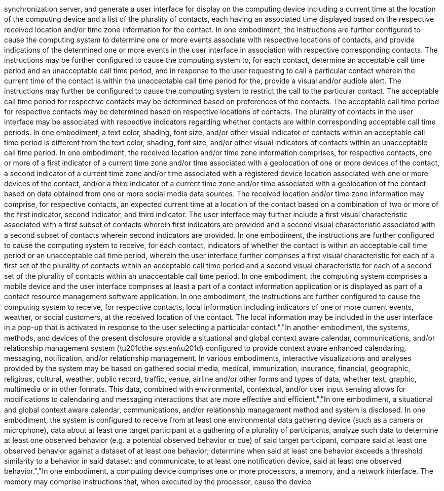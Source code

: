 synchronization server, and generate a user interface for display on the computing device including a current time at the location of the computing device and a list of the plurality of contacts, each having an associated time displayed based on the respective received location and\/or time zone information for the contact. In one embodiment, the instructions are further configured to cause the computing system to determine one or more events associate with respective locations of contacts, and provide indications of the determined one or more events in the user interface in association with respective corresponding contacts. The instructions may be further configured to cause the computing system to, for each contact, determine an acceptable call time period and an unacceptable call time period, and in response to the user requesting to call a particular contact wherein the current time of the contact is within the unacceptable call time period for the, provide a visual and\/or audible alert. The instructions may further be configured to cause the computing system to restrict the call to the particular contact. The acceptable call time period for respective contacts may be determined based on preferences of the contacts. The acceptable call time period for respective contacts may be determined based on respective locations of contacts. The plurality of contacts in the user interface may be associated with respective indicators regarding whether contacts are within corresponding acceptable call time periods. In one embodiment, a text color, shading, font size, and\/or other visual indicator of contacts within an acceptable call time period is different from the text color, shading, font size, and\/or other visual indicators of contacts within an unacceptable call time period. In one embodiment, the received location and\/or time zone information comprises, for respective contacts, one or more of a first indicator of a current time zone and\/or time associated with a geolocation of one or more devices of the contact, a second indicator of a current time zone and\/or time associated with a registered device location associated with one or more devices of the contact, and\/or a third indicator of a current time zone and\/or time associated with a geolocation of the contact based on data obtained from one or more social media data sources. The received location and\/or time zone information may comprise, for respective contacts, an expected current time at a location of the contact based on a combination of two or more of the first indicator, second indicator, and third indicator. The user interface may further include a first visual characteristic associated with a first subset of contacts wherein first indicators are provided and a second visual characteristic associated with a second subset of contacts wherein second indicators are provided. In one embodiment, the instructions are further configured to cause the computing system to receive, for each contact, indicators of whether the contact is within an acceptable call time period or an unacceptable call time period, wherein the user interface further comprises a first visual characteristic for each of a first set of the plurality of contacts within an acceptable call time period and a second visual characteristic for each of a second set of the plurality of contacts within an unacceptable call time period. In one embodiment, the computing system comprises a mobile device and the user interface comprises at least a part of a contact information application or is displayed as part of a contact resource management software application. In one embodiment, the instructions are further configured to cause the computing system to receive, for respective contacts, local information including indicators of one or more current events, weather, or social customers, at the received location of the contact. The local information may be included in the user interface in a pop-up that is activated in response to the user selecting a particular contact.","In another embodiment, the systems, methods, and devices of the present disclosure provide a situational and global context aware calendar, communications, and\/or relationship management system (\u201cthe system\u201d) configured to provide context aware enhanced calendaring, messaging, notification, and\/or relationship management. In various embodiments, interactive visualizations and analyses provided by the system may be based on gathered social media, medical, immunization, insurance, financial, geographic, religious, cultural, weather, public record, traffic, venue, airline and\/or other forms and types of data, whether text, graphic, multimedia or in other formats. This data, combined with environmental, contextual, and\/or user input sensing allows for modifications to calendaring and messaging interactions that are more effective and efficient.","In one embodiment, a situational and global context aware calendar, communications, and\/or relationship management method and system is disclosed. In one embodiment, the system is configured to receive from at least one environmental data gathering device (such as a camera or microphone), data about at least one target participant at a gathering of a plurality of participants, analyze such data to determine at least one observed behavior (e.g. a potential observed behavior or cue) of said target participant, compare said at least one observed behavior against a dataset of at least one behavior; determine when said at least one behavior exceeds a threshold similarity to a behavior in said dataset; and communicate, to at least one notification device, said at least one observed behavior.","In one embodiment, a computing device comprises one or more processors, a memory, and a network interface. The memory may comprise instructions that, when executed by the processor, cause the device
